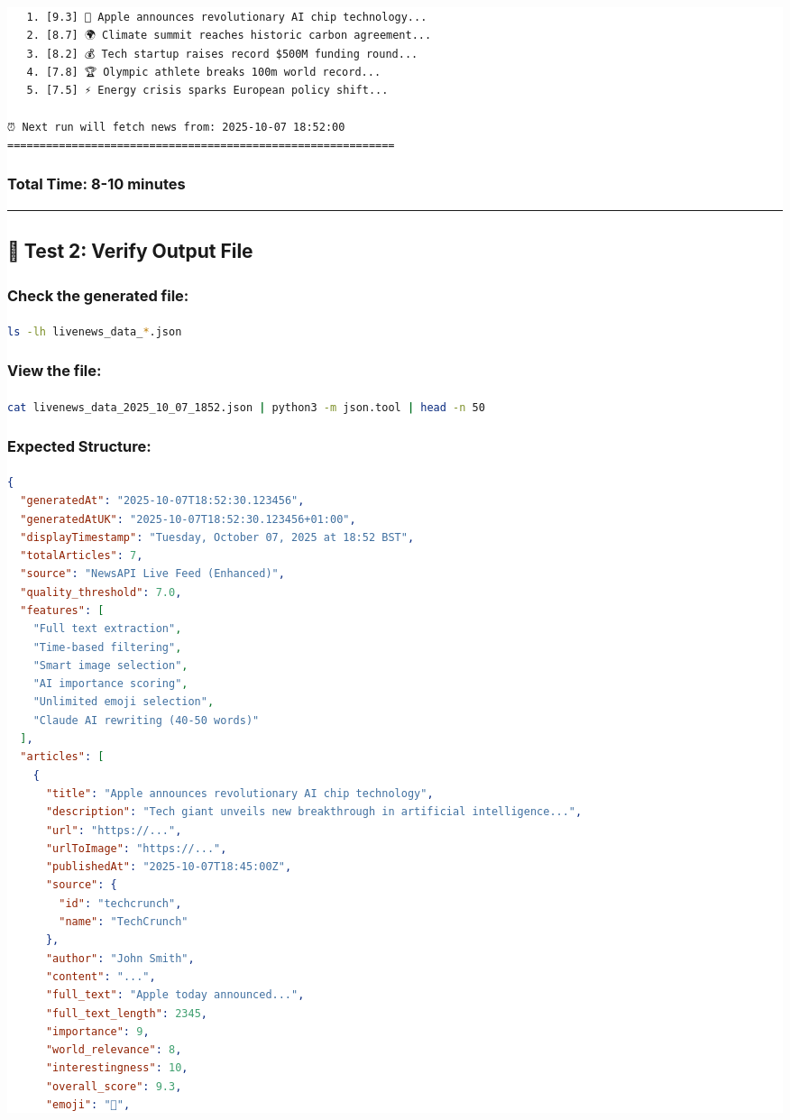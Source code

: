 ```
   1. [9.3] 🚀 Apple announces revolutionary AI chip technology...
   2. [8.7] 🌍 Climate summit reaches historic carbon agreement...
   3. [8.2] 💰 Tech startup raises record $500M funding round...
   4. [7.8] 🏆 Olympic athlete breaks 100m world record...
   5. [7.5] ⚡ Energy crisis sparks European policy shift...

⏰ Next run will fetch news from: 2025-10-07 18:52:00
============================================================
```

### Total Time: **8-10 minutes**

---

## 🧪 Test 2: Verify Output File

### Check the generated file:
```bash
ls -lh livenews_data_*.json
```

### View the file:
```bash
cat livenews_data_2025_10_07_1852.json | python3 -m json.tool | head -n 50
```

### Expected Structure:
```json
{
  "generatedAt": "2025-10-07T18:52:30.123456",
  "generatedAtUK": "2025-10-07T18:52:30.123456+01:00",
  "displayTimestamp": "Tuesday, October 07, 2025 at 18:52 BST",
  "totalArticles": 7,
  "source": "NewsAPI Live Feed (Enhanced)",
  "quality_threshold": 7.0,
  "features": [
    "Full text extraction",
    "Time-based filtering",
    "Smart image selection",
    "AI importance scoring",
    "Unlimited emoji selection",
    "Claude AI rewriting (40-50 words)"
  ],
  "articles": [
    {
      "title": "Apple announces revolutionary AI chip technology",
      "description": "Tech giant unveils new breakthrough in artificial intelligence...",
      "url": "https://...",
      "urlToImage": "https://...",
      "publishedAt": "2025-10-07T18:45:00Z",
      "source": {
        "id": "techcrunch",
        "name": "TechCrunch"
      },
      "author": "John Smith",
      "content": "...",
      "full_text": "Apple today announced...",
      "full_text_length": 2345,
      "importance": 9,
      "world_relevance": 8,
      "interestingness": 10,
      "overall_score": 9.3,
      "emoji": "🚀",
```
